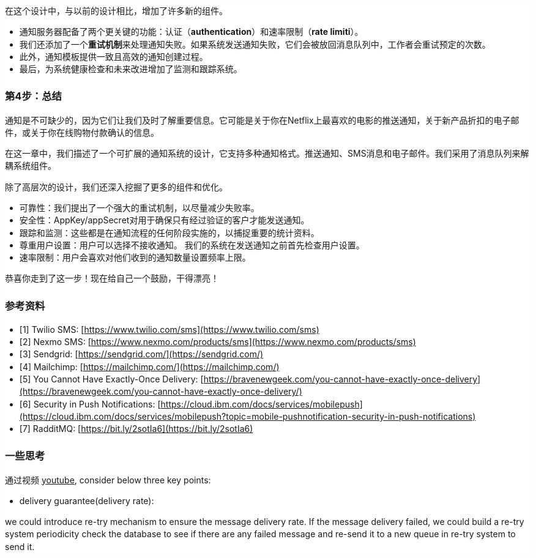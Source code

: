 在这个设计中，与以前的设计相比，增加了许多新的组件。

* 通知服务器配备了两个更关键的功能：认证（**authentication**）和速率限制（**rate limiti**）。
* 我们还添加了一个**重试机制**来处理通知失败。如果系统发送通知失败，它们会被放回消息队列中，工作者会重试预定的次数。
* 此外，通知模板提供一致且高效的通知创建过程。
* 最后，为系统健康检查和未来改进增加了监测和跟踪系统。

### 第4步：总结

通知是不可缺少的，因为它们让我们及时了解重要信息。它可能是关于你在Netflix上最喜欢的电影的推送通知，关于新产品折扣的电子邮件，或关于你在线购物付款确认的信息。

在这一章中，我们描述了一个可扩展的通知系统的设计，它支持多种通知格式。推送通知、SMS消息和电子邮件。我们采用了消息队列来解耦系统组件。

除了高层次的设计，我们还深入挖掘了更多的组件和优化。

* 可靠性：我们提出了一个强大的重试机制，以尽量减少失败率。
* 安全性：AppKey/appSecret对用于确保只有经过验证的客户才能发送通知。
* 跟踪和监测：这些都是在通知流程的任何阶段实施的，以捕捉重要的统计资料。
* 尊重用户设置：用户可以选择不接收通知。 我们的系统在发送通知之前首先检查用户设置。
* 速率限制：用户会喜欢对他们收到的通知数量设置频率上限。

恭喜你走到了这一步！现在给自己一个鼓励，干得漂亮！

### 参考资料

* \[1] Twilio SMS: [https://www.twilio.com/sms](https://www.twilio.com/sms)
* \[2] Nexmo SMS: [https://www.nexmo.com/products/sms](https://www.nexmo.com/products/sms)
* \[3] Sendgrid: [https://sendgrid.com/](https://sendgrid.com/)
* \[4] Mailchimp: [https://mailchimp.com/](https://mailchimp.com/)
* \[5] You Cannot Have Exactly-Once Delivery: [https://bravenewgeek.com/you-cannot-have-exactly-once-delivery](https://bravenewgeek.com/you-cannot-have-exactly-once-delivery/)
* \[6] Security in Push Notifications: [https://cloud.ibm.com/docs/services/mobilepush](https://cloud.ibm.com/docs/services/mobilepush?topic=mobile-pushnotification-security-in-push-notifications)
* \[7] RadditMQ: [https://bit.ly/2sotIa6](https://bit.ly/2sotIa6)

### 一些思考

通过视频 [youtube](https://www.youtube.com/watch?v=C3iLSm_G5EY), consider below three key points:

* delivery guarantee(delivery rate):

we could introduce re-try mechanism to ensure the message delivery rate. If the message delivery failed, we could build a re-try system periodicity check the database to see if there are any failed message and re-send it to a new queue in re-try system to send it.